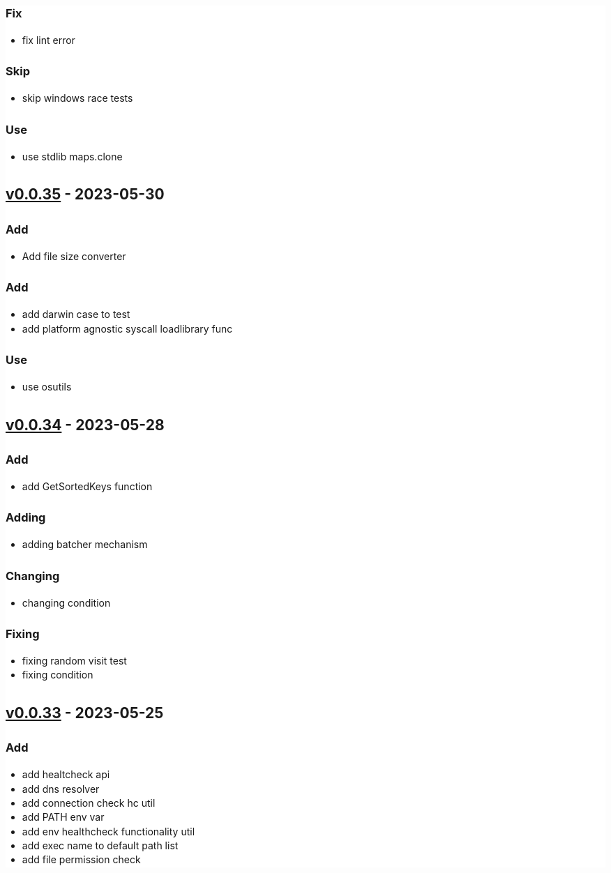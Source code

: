 ### Fix
- fix lint error

### Skip
- skip windows race tests

### Use
- use stdlib maps.clone


<a name="v0.0.35"></a>
## [v0.0.35] - 2023-05-30
### Add
- Add file size converter

### Add
- add darwin case to test
- add platform agnostic syscall loadlibrary func

### Use
- use osutils


<a name="v0.0.34"></a>
## [v0.0.34] - 2023-05-28
### Add
- add GetSortedKeys function

### Adding
- adding batcher mechanism

### Changing
- changing condition

### Fixing
- fixing random visit test
- fixing condition


<a name="v0.0.33"></a>
## [v0.0.33] - 2023-05-25
### Add
- add healtcheck api
- add dns resolver
- add connection check hc util
- add PATH env var
- add env healthcheck functionality util
- add exec name to default path list
- add file permission check


[Unreleased]: https://github.com/projectdiscovery/utils/compare/v0.0.53...HEAD
[v0.0.53]: https://github.com/projectdiscovery/utils/compare/v0.0.52...v0.0.53
[v0.0.52]: https://github.com/projectdiscovery/utils/compare/v0.0.51...v0.0.52
[v0.0.51]: https://github.com/projectdiscovery/utils/compare/v0.0.50...v0.0.51
[v0.0.50]: https://github.com/projectdiscovery/utils/compare/v0.0.49...v0.0.50
[v0.0.49]: https://github.com/projectdiscovery/utils/compare/v0.0.48...v0.0.49
[v0.0.48]: https://github.com/projectdiscovery/utils/compare/v0.0.47...v0.0.48
[v0.0.47]: https://github.com/projectdiscovery/utils/compare/v0.0.46...v0.0.47
[v0.0.46]: https://github.com/projectdiscovery/utils/compare/v0.0.45...v0.0.46
[v0.0.45]: https://github.com/projectdiscovery/utils/compare/v0.0.44...v0.0.45
[v0.0.44]: https://github.com/projectdiscovery/utils/compare/v0.0.43...v0.0.44
[v0.0.43]: https://github.com/projectdiscovery/utils/compare/v0.0.42...v0.0.43
[v0.0.42]: https://github.com/projectdiscovery/utils/compare/v0.0.41...v0.0.42
[v0.0.41]: https://github.com/projectdiscovery/utils/compare/v0.0.40...v0.0.41
[v0.0.40]: https://github.com/projectdiscovery/utils/compare/v0.0.39...v0.0.40
[v0.0.39]: https://github.com/projectdiscovery/utils/compare/v0.0.38...v0.0.39
[v0.0.38]: https://github.com/projectdiscovery/utils/compare/v0.0.37...v0.0.38
[v0.0.37]: https://github.com/projectdiscovery/utils/compare/v0.0.36...v0.0.37
[v0.0.36]: https://github.com/projectdiscovery/utils/compare/v0.0.35...v0.0.36
[v0.0.35]: https://github.com/projectdiscovery/utils/compare/v0.0.34...v0.0.35
[v0.0.34]: https://github.com/projectdiscovery/utils/compare/v0.0.33...v0.0.34
[v0.0.33]: https://github.com/projectdiscovery/utils/compare/v0.0.32...v0.0.33
[v0.0.32]: https://github.com/projectdiscovery/utils/compare/v0.0.31...v0.0.32
[v0.0.31]: https://github.com/projectdiscovery/utils/compare/v0.0.30...v0.0.31
[v0.0.30]: https://github.com/projectdiscovery/utils/compare/v0.0.29...v0.0.30
[v0.0.29]: https://github.com/projectdiscovery/utils/compare/v0.0.28...v0.0.29
[v0.0.28]: https://github.com/projectdiscovery/utils/compare/v0.0.27...v0.0.28
[v0.0.27]: https://github.com/projectdiscovery/utils/compare/v0.0.26...v0.0.27
[v0.0.26]: https://github.com/projectdiscovery/utils/compare/v0.0.25...v0.0.26
[v0.0.25]: https://github.com/projectdiscovery/utils/compare/v0.0.24...v0.0.25
[v0.0.24]: https://github.com/projectdiscovery/utils/compare/v0.0.23...v0.0.24
[v0.0.23]: https://github.com/projectdiscovery/utils/compare/v0.0.22...v0.0.23
[v0.0.22]: https://github.com/projectdiscovery/utils/compare/v0.0.21...v0.0.22
[v0.0.21]: https://github.com/projectdiscovery/utils/compare/v0.0.20...v0.0.21
[v0.0.20]: https://github.com/projectdiscovery/utils/compare/v0.0.19...v0.0.20
[v0.0.19]: https://github.com/projectdiscovery/utils/compare/v0.0.18...v0.0.19
[v0.0.18]: https://github.com/projectdiscovery/utils/compare/v0.0.17...v0.0.18
[v0.0.17]: https://github.com/projectdiscovery/utils/compare/v0.0.16...v0.0.17
[v0.0.16]: https://github.com/projectdiscovery/utils/compare/v0.0.15...v0.0.16
[v0.0.15]: https://github.com/projectdiscovery/utils/compare/v0.0.14...v0.0.15
[v0.0.14]: https://github.com/projectdiscovery/utils/compare/v0.0.13...v0.0.14
[v0.0.13]: https://github.com/projectdiscovery/utils/compare/v0.0.12...v0.0.13
[v0.0.12]: https://github.com/projectdiscovery/utils/compare/v0.0.11...v0.0.12
[v0.0.11]: https://github.com/projectdiscovery/utils/compare/v0.0.10...v0.0.11
[v0.0.10]: https://github.com/projectdiscovery/utils/compare/v0.0.9...v0.0.10
[v0.0.9]: https://github.com/projectdiscovery/utils/compare/v0.0.8...v0.0.9
[v0.0.8]: https://github.com/projectdiscovery/utils/compare/v0.0.7...v0.0.8
[v0.0.7]: https://github.com/projectdiscovery/utils/compare/v0.0.6...v0.0.7
[v0.0.6]: https://github.com/projectdiscovery/utils/compare/v0.0.5...v0.0.6
[v0.0.5]: https://github.com/projectdiscovery/utils/compare/v0.0.4...v0.0.5
[v0.0.4]: https://github.com/projectdiscovery/utils/compare/v0.0.3...v0.0.4
[v0.0.3]: https://github.com/projectdiscovery/utils/compare/v0.0.1...v0.0.3
[v0.0.1]: https://github.com/projectdiscovery/utils/compare/v0.0.2...v0.0.1
